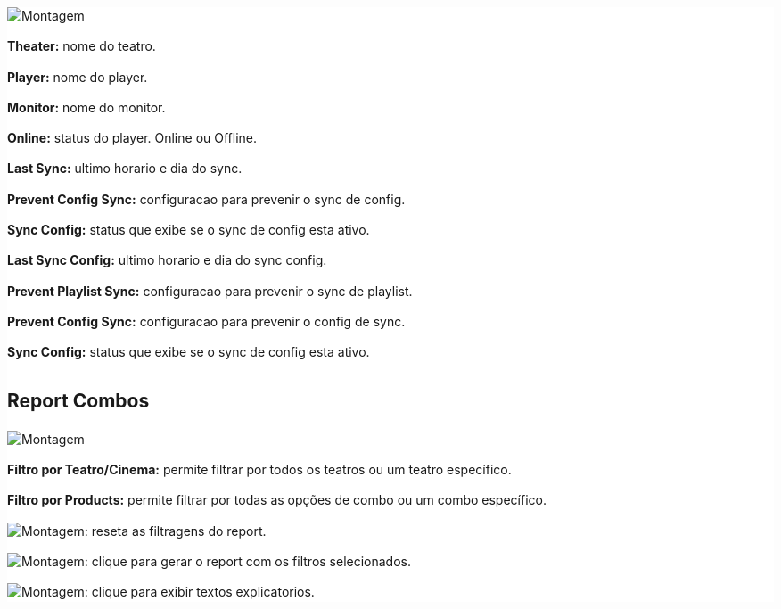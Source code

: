 <img src="report-player2.png" alt="Montagem" width="750" border-effect="line" preview-src="report-player2.png"/>

<procedure id="report-player2">
    <step>
        <p><b>Theater:</b> nome do teatro. </p>
    </step>
   <step>
        <p><b>Player:</b> nome do player. </p>
    </step>
    <step>
        <p><b>Monitor:</b>  nome do monitor. </p>
    </step>
    <step>
        <p><b>Online:</b> status do player. Online ou Offline. </p>
    </step>
    <step>
        <p><b>Last Sync:</b>  ultimo horario e dia do sync. </p>
    </step>
    <step>
        <p><b>Prevent Config Sync:</b> configuracao para prevenir o sync de config. </p>
    </step>
    <step>
        <p><b>Sync Config:</b> status que exibe se o sync de config esta ativo. </p>
    </step>
    <step>
        <p><b>Last Sync Config:</b> ultimo horario e dia do sync config. </p>
    </step>
    <step>
        <p><b>Prevent Playlist Sync:</b>  configuracao para prevenir o sync de playlist. </p>
    </step>
    <step>
        <p><b>Prevent Config Sync:</b> configuracao para prevenir o config de sync. </p>
    </step>
    <step>
        <p><b>Sync Config:</b> status que exibe se o sync de config esta ativo. </p>
    </step>
</procedure>

## Report Combos

<img src="report-combos.png" alt="Montagem" width="750" border-effect="line" preview-src="report-combos.png"/>

<procedure id="filter-combos">
    <step>
        <p><b>Filtro por Teatro/Cinema:</b> permite filtrar por todos os teatros ou um teatro específico. </p>
    </step>
    <step>
        <p><b>Filtro por Products:</b> permite filtrar por todas as opções de combo ou um combo específico.</p>
    </step>
    <step>
        <p><img type="inline" src="delete-combos.png" alt="Montagem" width="30" border-effect="rounded"/>: reseta as filtragens do report. </p>
    </step>
    <step>
        <p><img type="inline" src="enter.png" alt="Montagem" width="30" border-effect="rounded"/>: clique para gerar o report com os filtros selecionados. </p>
    </step>
    <step>
        <p><img type="inline" src="help.png" alt="Montagem" width="30" border-effect="rounded"/>: clique para exibir textos explicatorios. </p>
    </step>
</procedure>
